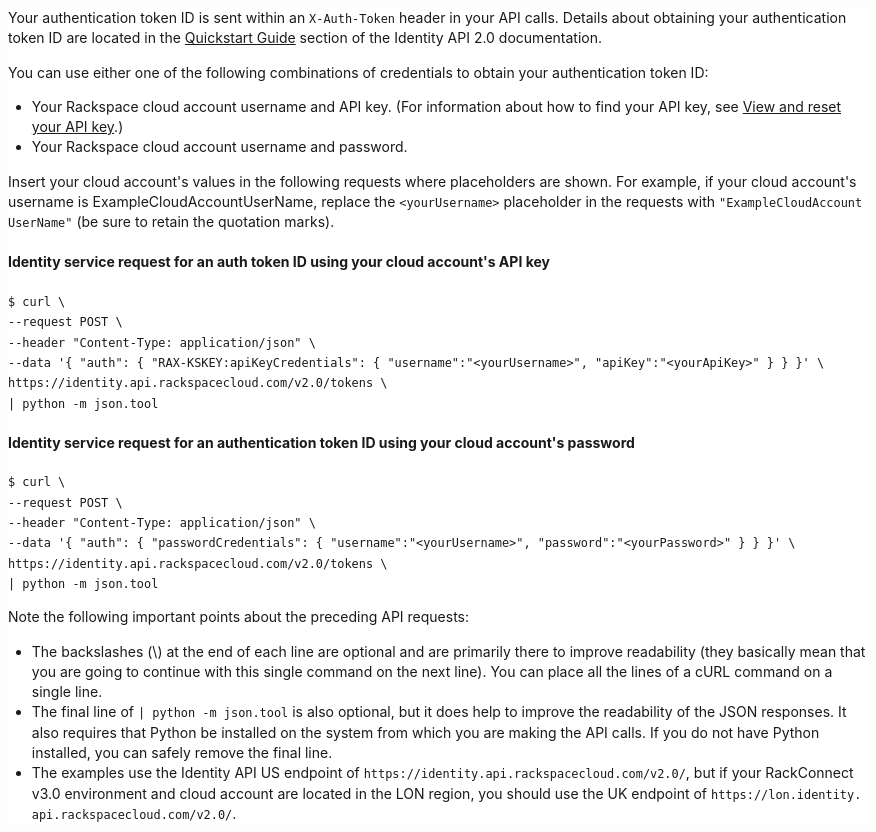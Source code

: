 Your authentication token ID is sent within an `X-Auth-Token` header in
your API calls. Details about obtaining your authentication token ID are
located in the [Quickstart Guide](https://developer.rackspace.com/docs/cloud-identity/v2/developer-guide/#document-quickstart-guide) section of the Identity API 2.0 documentation.

You can use either one of the following combinations of credentials to
obtain your authentication token ID:

-   Your Rackspace cloud account username and API key. (For information
    about how to find your API key, see [View and reset your API key](/support/how-to/view-and-reset-your-api-key).)
-   Your Rackspace cloud account username and password.

Insert your cloud account's values in the following requests where
placeholders are shown. For example, if your cloud account's username
is ExampleCloudAccountUserName, replace the ``<yourUsername>``
placeholder in the requests with ``"ExampleCloudAccountUserName"`` (be sure
to retain the quotation marks).

#### Identity service request for an auth token ID using your cloud account's API key

    $ curl \
    --request POST \
    --header "Content-Type: application/json" \
    --data '{ "auth": { "RAX-KSKEY:apiKeyCredentials": { "username":"<yourUsername>", "apiKey":"<yourApiKey>" } } }' \
    https://identity.api.rackspacecloud.com/v2.0/tokens \
    | python -m json.tool

#### Identity service request for an authentication token ID using your cloud account's password

    $ curl \
    --request POST \
    --header "Content-Type: application/json" \
    --data '{ "auth": { "passwordCredentials": { "username":"<yourUsername>", "password":"<yourPassword>" } } }' \
    https://identity.api.rackspacecloud.com/v2.0/tokens \
    | python -m json.tool

Note the following important points about the preceding API requests:

-   The backslashes (\\) at the end of each line are optional and are
    primarily there to improve readability (they basically mean that you
    are going to continue with this single command on the next line).
    You can place all the lines of a cURL command on a single line.
-   The final line of ``| python -m json.tool`` is also optional, but it
    does help to improve the readability of the JSON responses. It also
    requires that Python be installed on the system from which you are
    making the API calls. If you do not have Python installed, you can
    safely remove the final line.
-   The examples use the Identity API US endpoint of
    ``https://identity.api.rackspacecloud.com/v2.0/``, but if your
    RackConnect v3.0 environment and cloud account are located in the
    LON region, you should use the UK endpoint
    of ``https://lon.identity.api.rackspacecloud.com/v2.0/``.
